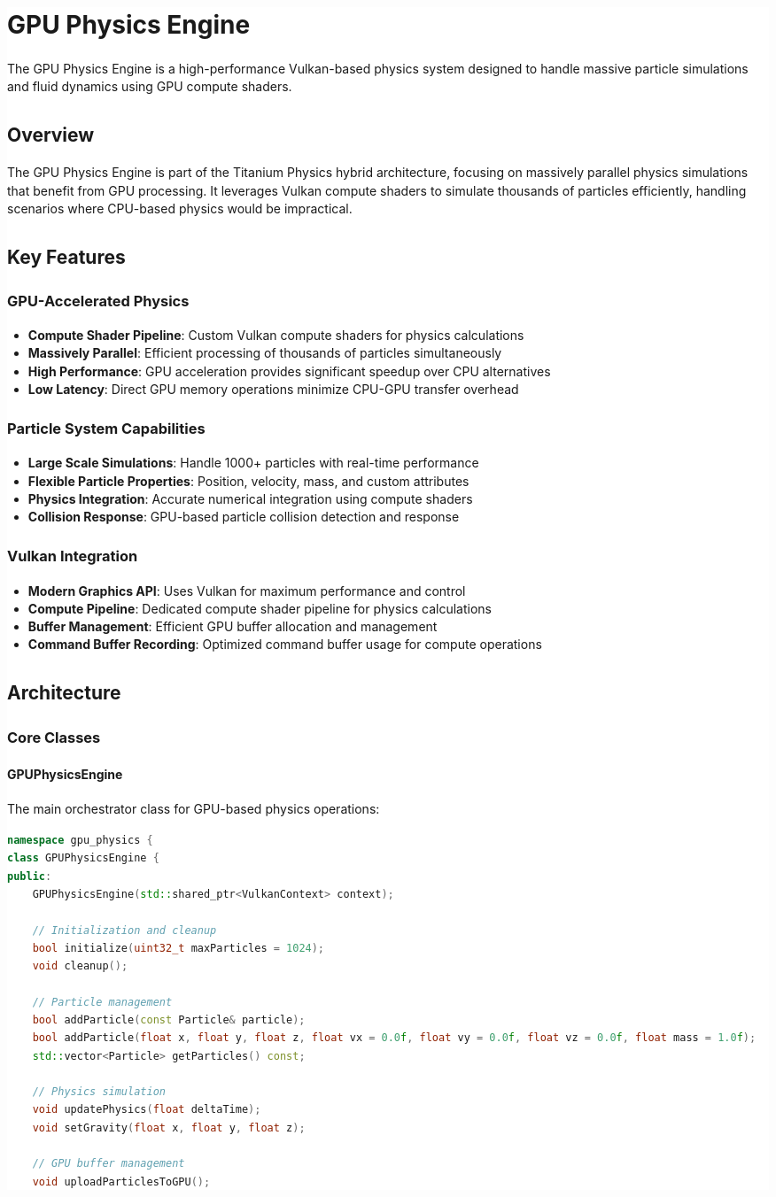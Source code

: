 # GPU Physics Engine

The GPU Physics Engine is a high-performance Vulkan-based physics system designed to handle massive particle simulations and fluid dynamics using GPU compute shaders.

## Overview

The GPU Physics Engine is part of the Titanium Physics hybrid architecture, focusing on massively parallel physics simulations that benefit from GPU processing. It leverages Vulkan compute shaders to simulate thousands of particles efficiently, handling scenarios where CPU-based physics would be impractical.

## Key Features

### GPU-Accelerated Physics
- **Compute Shader Pipeline**: Custom Vulkan compute shaders for physics calculations
- **Massively Parallel**: Efficient processing of thousands of particles simultaneously
- **High Performance**: GPU acceleration provides significant speedup over CPU alternatives
- **Low Latency**: Direct GPU memory operations minimize CPU-GPU transfer overhead

### Particle System Capabilities
- **Large Scale Simulations**: Handle 1000+ particles with real-time performance
- **Flexible Particle Properties**: Position, velocity, mass, and custom attributes
- **Physics Integration**: Accurate numerical integration using compute shaders
- **Collision Response**: GPU-based particle collision detection and response

### Vulkan Integration
- **Modern Graphics API**: Uses Vulkan for maximum performance and control
- **Compute Pipeline**: Dedicated compute shader pipeline for physics calculations
- **Buffer Management**: Efficient GPU buffer allocation and management
- **Command Buffer Recording**: Optimized command buffer usage for compute operations

## Architecture

### Core Classes

#### GPUPhysicsEngine
The main orchestrator class for GPU-based physics operations:

```cpp
namespace gpu_physics {
class GPUPhysicsEngine {
public:
    GPUPhysicsEngine(std::shared_ptr<VulkanContext> context);
    
    // Initialization and cleanup
    bool initialize(uint32_t maxParticles = 1024);
    void cleanup();
    
    // Particle management
    bool addParticle(const Particle& particle);
    bool addParticle(float x, float y, float z, float vx = 0.0f, float vy = 0.0f, float vz = 0.0f, float mass = 1.0f);
    std::vector<Particle> getParticles() const;
    
    // Physics simulation
    void updatePhysics(float deltaTime);
    void setGravity(float x, float y, float z);
    
    // GPU buffer management
    void uploadParticlesToGPU();
```